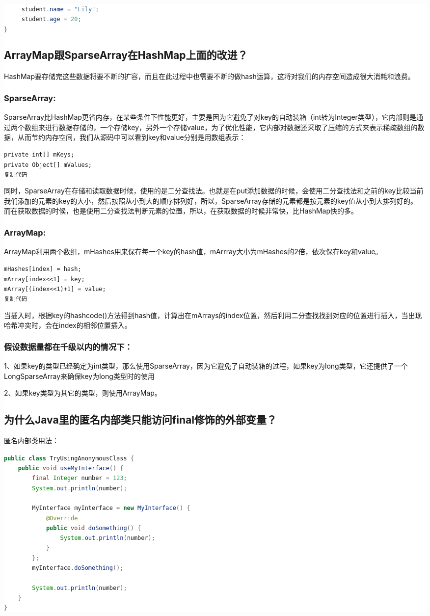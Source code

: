 ```csharp
     student.name = "Lily";    
     student.age = 20;
}
```



## ArrayMap跟SparseArray在HashMap上面的改进？

HashMap要存储完这些数据将要不断的扩容，而且在此过程中也需要不断的做hash运算，这将对我们的内存空间造成很大消耗和浪费。

### SparseArray:

SparseArray比HashMap更省内存，在某些条件下性能更好，主要是因为它避免了对key的自动装箱（int转为Integer类型），它内部则是通过两个数组来进行数据存储的，一个存储key，另外一个存储value，为了优化性能，它内部对数据还采取了压缩的方式来表示稀疏数组的数据，从而节约内存空间，我们从源码中可以看到key和value分别是用数组表示：

```
private int[] mKeys;
private Object[] mValues;
复制代码
```

同时，SparseArray在存储和读取数据时候，使用的是二分查找法。也就是在put添加数据的时候，会使用二分查找法和之前的key比较当前我们添加的元素的key的大小，然后按照从小到大的顺序排列好，所以，SparseArray存储的元素都是按元素的key值从小到大排列好的。 而在获取数据的时候，也是使用二分查找法判断元素的位置，所以，在获取数据的时候非常快，比HashMap快的多。

### ArrayMap:

ArrayMap利用两个数组，mHashes用来保存每一个key的hash值，mArrray大小为mHashes的2倍，依次保存key和value。

```
mHashes[index] = hash;
mArray[index<<1] = key;
mArray[(index<<1)+1] = value;
复制代码
```

当插入时，根据key的hashcode()方法得到hash值，计算出在mArrays的index位置，然后利用二分查找找到对应的位置进行插入，当出现哈希冲突时，会在index的相邻位置插入。

### 假设数据量都在千级以内的情况下：

1、如果key的类型已经确定为int类型，那么使用SparseArray，因为它避免了自动装箱的过程，如果key为long类型，它还提供了一个LongSparseArray来确保key为long类型时的使用

2、如果key类型为其它的类型，则使用ArrayMap。

## 为什么Java里的匿名内部类只能访问final修饰的外部变量？

匿名内部类用法：

```java
public class TryUsingAnonymousClass {
    public void useMyInterface() {
        final Integer number = 123;
        System.out.println(number);

        MyInterface myInterface = new MyInterface() {
            @Override
            public void doSomething() {
                System.out.println(number);
            }
        };
        myInterface.doSomething();

        System.out.println(number);
    }
}
```
